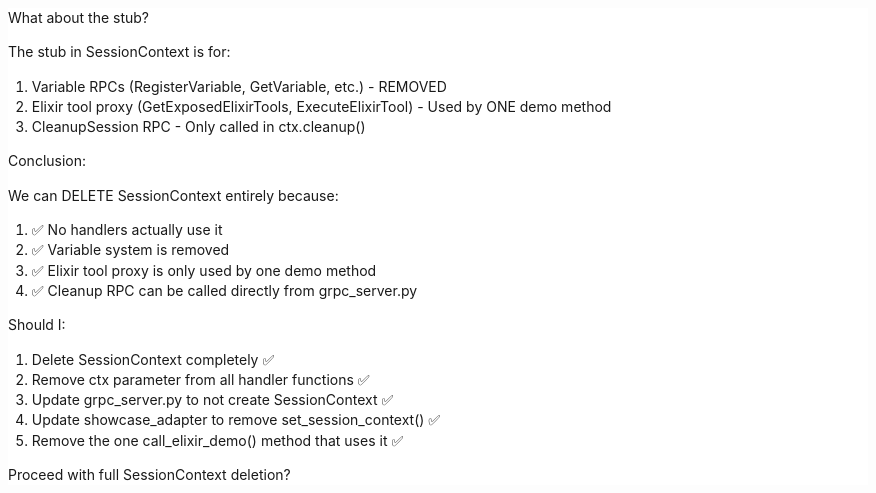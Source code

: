   What about the stub?

  The stub in SessionContext is for:
  1. Variable RPCs (RegisterVariable, GetVariable, etc.) - REMOVED
  2. Elixir tool proxy (GetExposedElixirTools, ExecuteElixirTool) - Used by ONE demo method
  3. CleanupSession RPC - Only called in ctx.cleanup()

  Conclusion:

  We can DELETE SessionContext entirely because:

  1. ✅ No handlers actually use it
  2. ✅ Variable system is removed
  3. ✅ Elixir tool proxy is only used by one demo method
  4. ✅ Cleanup RPC can be called directly from grpc_server.py

  Should I:
  1. Delete SessionContext completely ✅
  2. Remove ctx parameter from all handler functions ✅
  3. Update grpc_server.py to not create SessionContext ✅
  4. Update showcase_adapter to remove set_session_context() ✅
  5. Remove the one call_elixir_demo() method that uses it ✅

  Proceed with full SessionContext deletion?
